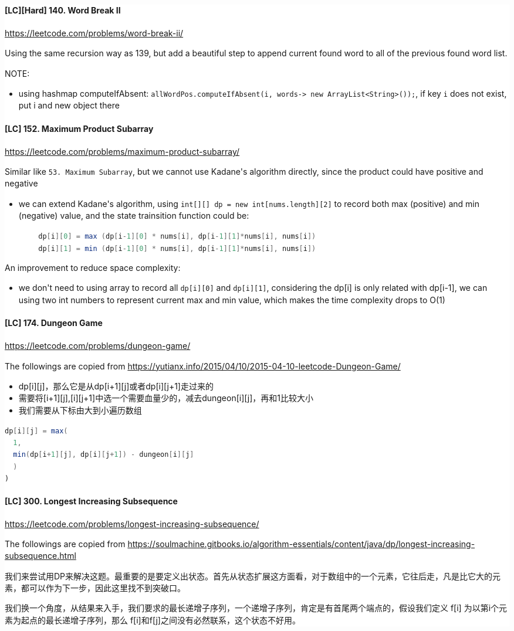 #### [LC][Hard] 140. Word Break II
https://leetcode.com/problems/word-break-ii/

Using the same recursion way as 139, but add a beautiful step to append current found word to all of the previous found word list.

NOTE:
-  using hashmap computeIfAbsent: `allWordPos.computeIfAbsent(i, words-> new ArrayList<String>());`, if key `i` does not exist, put i and new object there


#### [LC] 152. Maximum Product Subarray
https://leetcode.com/problems/maximum-product-subarray/

Similar like `53. Maximum Subarray`, but we cannot use Kadane's algorithm directly, since the product could have positive and negative
- we can extend Kadane's algorithm, using `int[][] dp = new int[nums.length][2]` to record both max (positive) and min (negative) value, and the state trainsition function could be:

```java
        dp[i][0] = max (dp[i-1][0] * nums[i], dp[i-1][1]*nums[i], nums[i])
        dp[i][1] = min (dp[i-1][0] * nums[i], dp[i-1][1]*nums[i], nums[i])
``` 

An improvement to reduce space complexity:
- we don't need to using array to record all `dp[i][0]` and `dp[i][1]`, considering the dp[i] is only related with dp[i-1], we can using two int numbers to represent current max and min value, which makes the time complexity drops to O(1)

#### [LC] 174. Dungeon Game

https://leetcode.com/problems/dungeon-game/

The followings are copied from https://yutianx.info/2015/04/10/2015-04-10-leetcode-Dungeon-Game/

- dp[i][j]，那么它是从dp[i+1][j]或者dp[i][j+1]走过来的
- 需要将[i+1][j],[i][j+1]中选一个需要血量少的，减去dungeon[i][j]，再和1比较大小
- 我们需要从下标由大到小遍历数组

```java
dp[i][j] = max(
  1, 
  min(dp[i+1][j], dp[i][j+1]) - dungeon[i][j]
  )
)
```

#### [LC] 300. Longest Increasing Subsequence
https://leetcode.com/problems/longest-increasing-subsequence/

The followings are copied from https://soulmachine.gitbooks.io/algorithm-essentials/content/java/dp/longest-increasing-subsequence.html

我们来尝试用DP来解决这题。最重要的是要定义出状态。首先从状态扩展这方面看，对于数组中的一个元素，它往后走，凡是比它大的元素，都可以作为下一步，因此这里找不到突破口。

我们换一个角度，从结果来入手，我们要求的最长递增子序列，一个递增子序列，肯定是有首尾两个端点的，假设我们定义 f[i] 为以第i个元素为起点的最长递增子序列，那么 f[i]和f[j]之间没有必然联系，这个状态不好用。
